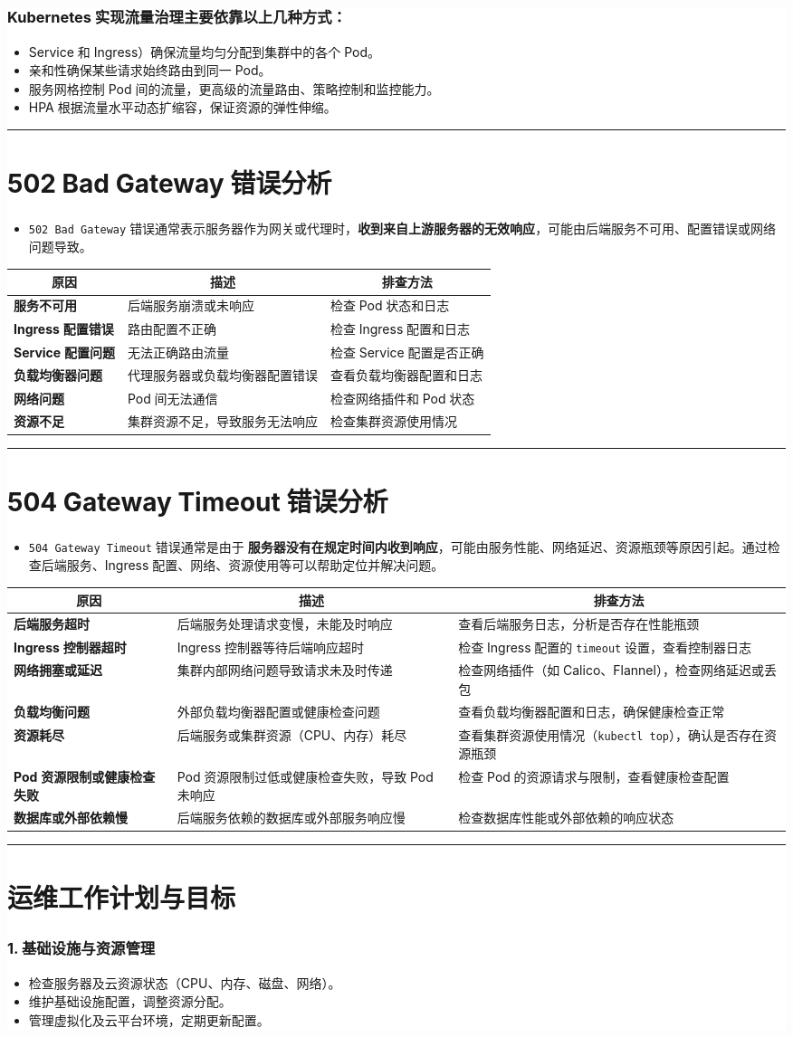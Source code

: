 ### Kubernetes 实现流量治理主要依靠以上几种方式：

- Service 和 Ingress）确保流量均匀分配到集群中的各个 Pod。
- 亲和性确保某些请求始终路由到同一 Pod。
- 服务网格控制 Pod 间的流量，更高级的流量路由、策略控制和监控能力。
- HPA 根据流量水平动态扩缩容，保证资源的弹性伸缩。

---

# 502 Bad Gateway 错误分析

- `502 Bad Gateway` 错误通常表示服务器作为网关或代理时，**收到来自上游服务器的无效响应**，可能由后端服务不可用、配置错误或网络问题导致。

| **原因**             | **描述**                       | **排查方法**              |
| -------------------- | ------------------------------ | ------------------------- |
| **服务不可用**       | 后端服务崩溃或未响应           | 检查 Pod 状态和日志       |
| **Ingress 配置错误** | 路由配置不正确                 | 检查 Ingress 配置和日志   |
| **Service 配置问题** | 无法正确路由流量               | 检查 Service 配置是否正确 |
| **负载均衡器问题**   | 代理服务器或负载均衡器配置错误 | 查看负载均衡器配置和日志  |
| **网络问题**         | Pod 间无法通信                 | 检查网络插件和 Pod 状态   |
| **资源不足**         | 集群资源不足，导致服务无法响应 | 检查集群资源使用情况      |

---

# 504 Gateway Timeout 错误分析

- `504 Gateway Timeout` 错误通常是由于 **服务器没有在规定时间内收到响应**，可能由服务性能、网络延迟、资源瓶颈等原因引起。通过检查后端服务、Ingress 配置、网络、资源使用等可以帮助定位并解决问题。

| **原因**                       | **描述**                                        | **排查方法**                                                |
| ------------------------------ | ----------------------------------------------- | ----------------------------------------------------------- |
| **后端服务超时**               | 后端服务处理请求变慢，未能及时响应              | 查看后端服务日志，分析是否存在性能瓶颈                      |
| **Ingress 控制器超时**         | Ingress 控制器等待后端响应超时                  | 检查 Ingress 配置的 `timeout` 设置，查看控制器日志          |
| **网络拥塞或延迟**             | 集群内部网络问题导致请求未及时传递              | 检查网络插件（如 Calico、Flannel），检查网络延迟或丢包      |
| **负载均衡问题**               | 外部负载均衡器配置或健康检查问题                | 查看负载均衡器配置和日志，确保健康检查正常                  |
| **资源耗尽**                   | 后端服务或集群资源（CPU、内存）耗尽             | 查看集群资源使用情况（`kubectl top`），确认是否存在资源瓶颈 |
| **Pod 资源限制或健康检查失败** | Pod 资源限制过低或健康检查失败，导致 Pod 未响应 | 检查 Pod 的资源请求与限制，查看健康检查配置                 |
| **数据库或外部依赖慢**         | 后端服务依赖的数据库或外部服务响应慢            | 检查数据库性能或外部依赖的响应状态                          |

---

# 运维工作计划与目标
### 1. 基础设施与资源管理
- 检查服务器及云资源状态（CPU、内存、磁盘、网络）。
- 维护基础设施配置，调整资源分配。
- 管理虚拟化及云平台环境，定期更新配置。
